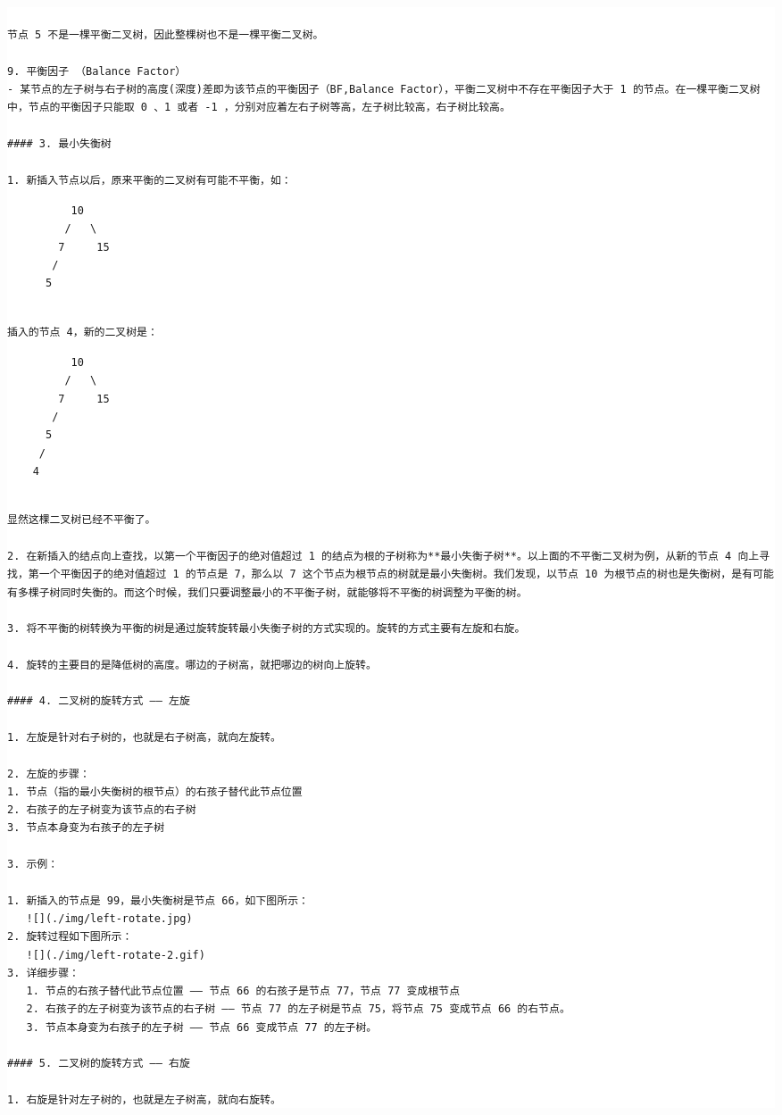    ```
   
   节点 5 不是一棵平衡二叉树，因此整棵树也不是一棵平衡二叉树。

9. 平衡因子 （Balance Factor）   
   - 某节点的左子树与右子树的高度(深度)差即为该节点的平衡因子（BF,Balance Factor），平衡二叉树中不存在平衡因子大于 1 的节点。在一棵平衡二叉树中，节点的平衡因子只能取 0 、1 或者 -1 ，分别对应着左右子树等高，左子树比较高，右子树比较高。

#### 3. 最小失衡树

1. 新插入节点以后，原来平衡的二叉树有可能不平衡，如：
   
   ```
              10
             /   \
            7     15
           / 
          5
   ```
   
   插入的节点 4，新的二叉树是：
   
   ```
              10
             /   \
            7     15
           / 
          5
         /
        4
   ```
   
   显然这棵二叉树已经不平衡了。

2. 在新插入的结点向上查找，以第一个平衡因子的绝对值超过 1 的结点为根的子树称为**最小失衡子树**。以上面的不平衡二叉树为例，从新的节点 4 向上寻找，第一个平衡因子的绝对值超过 1 的节点是 7，那么以 7 这个节点为根节点的树就是最小失衡树。我们发现，以节点 10 为根节点的树也是失衡树，是有可能有多棵子树同时失衡的。而这个时候，我们只要调整最小的不平衡子树，就能够将不平衡的树调整为平衡的树。

3. 将不平衡的树转换为平衡的树是通过旋转旋转最小失衡子树的方式实现的。旋转的方式主要有左旋和右旋。

4. 旋转的主要目的是降低树的高度。哪边的子树高，就把哪边的树向上旋转。

#### 4. 二叉树的旋转方式 —— 左旋

1. 左旋是针对右子树的，也就是右子树高，就向左旋转。

2. 左旋的步骤：
   1. 节点（指的最小失衡树的根节点）的右孩子替代此节点位置
   2. 右孩子的左子树变为该节点的右子树
   3. 节点本身变为右孩子的左子树

3. 示例：
   
   1. 新插入的节点是 99，最小失衡树是节点 66，如下图所示：
      ![](./img/left-rotate.jpg)
   2. 旋转过程如下图所示：
      ![](./img/left-rotate-2.gif)
   3. 详细步骤：
      1. 节点的右孩子替代此节点位置 —— 节点 66 的右孩子是节点 77，节点 77 变成根节点
      2. 右孩子的左子树变为该节点的右子树 —— 节点 77 的左子树是节点 75，将节点 75 变成节点 66 的右节点。
      3. 节点本身变为右孩子的左子树 —— 节点 66 变成节点 77 的左子树。

#### 5. 二叉树的旋转方式 —— 右旋

1. 右旋是针对左子树的，也就是左子树高，就向右旋转。
   ```